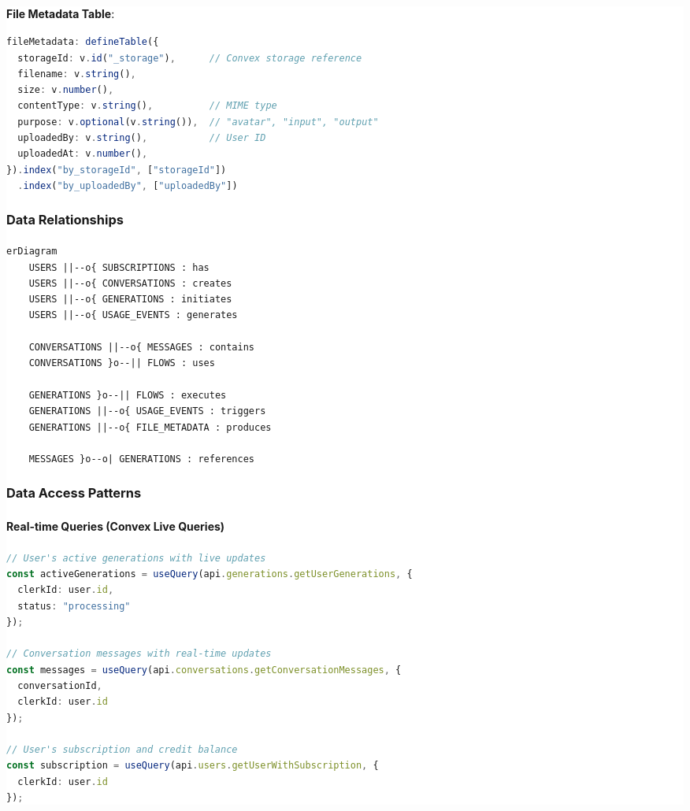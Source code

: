 **File Metadata Table**:
```typescript
fileMetadata: defineTable({
  storageId: v.id("_storage"),      // Convex storage reference
  filename: v.string(),
  size: v.number(),
  contentType: v.string(),          // MIME type
  purpose: v.optional(v.string()),  // "avatar", "input", "output"
  uploadedBy: v.string(),           // User ID
  uploadedAt: v.number(),
}).index("by_storageId", ["storageId"])
  .index("by_uploadedBy", ["uploadedBy"])
```

### **Data Relationships**

```mermaid
erDiagram
    USERS ||--o{ SUBSCRIPTIONS : has
    USERS ||--o{ CONVERSATIONS : creates
    USERS ||--o{ GENERATIONS : initiates
    USERS ||--o{ USAGE_EVENTS : generates
    
    CONVERSATIONS ||--o{ MESSAGES : contains
    CONVERSATIONS }o--|| FLOWS : uses
    
    GENERATIONS }o--|| FLOWS : executes
    GENERATIONS ||--o{ USAGE_EVENTS : triggers
    GENERATIONS ||--o{ FILE_METADATA : produces
    
    MESSAGES }o--o| GENERATIONS : references
```

### **Data Access Patterns**

#### **Real-time Queries (Convex Live Queries)**
```typescript
// User's active generations with live updates
const activeGenerations = useQuery(api.generations.getUserGenerations, {
  clerkId: user.id,
  status: "processing"
});

// Conversation messages with real-time updates
const messages = useQuery(api.conversations.getConversationMessages, {
  conversationId,
  clerkId: user.id
});

// User's subscription and credit balance
const subscription = useQuery(api.users.getUserWithSubscription, {
  clerkId: user.id
});
```
